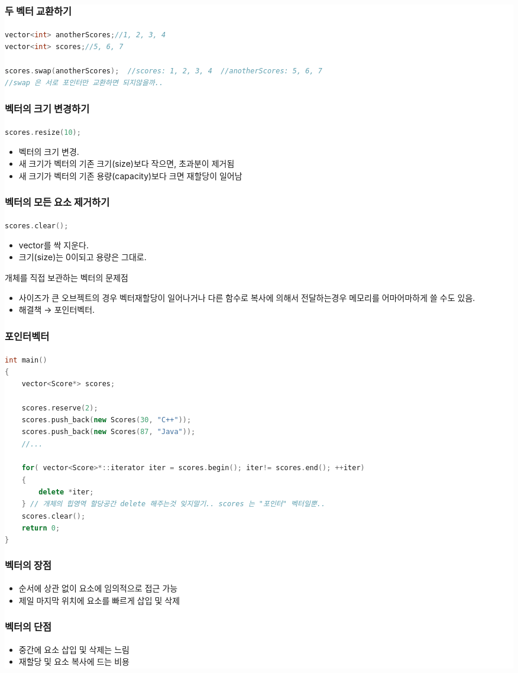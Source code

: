 ### 두 벡터 교환하기

```cpp
vector<int> anotherScores;//1, 2, 3, 4
vector<int> scores;//5, 6, 7

scores.swap(anotherScores);  //scores: 1, 2, 3, 4  //anotherScores: 5, 6, 7
//swap 은 서로 포인터만 교환하면 되지않을까..
```

### 벡터의 크기 변경하기

```cpp
scores.resize(10);
```

- 벡터의 크기 변경.
- 새 크기가 벡터의 기존 크기(size)보다 작으면, 초과분이 제거됨
- 새 크기가 벡터의 기존 용량(capacity)보다 크면 재할당이 일어남

### 벡터의 모든 요소 제거하기

```cpp
scores.clear();
```

- vector를 싹 지운다.
- 크기(size)는 0이되고 용량은 그대로.

개체를 직접 보관하는 벡터의 문제점

- 사이즈가 큰 오브젝트의 경우 벡터재할당이 일어나거나 다른 함수로 복사에 의해서 전달하는경우 메모리를 어마어마하게 쓸 수도 있음.
- 해결책 → 포인터벡터.

### 포인터벡터

```cpp
int main()
{
	vector<Score*> scores;

	scores.reserve(2);
	scores.push_back(new Scores(30, "C++"));
	scores.push_back(new Scores(87, "Java"));
	//...

	for( vector<Score>*::iterator iter = scores.begin(); iter!= scores.end(); ++iter)
	{
		delete *iter;
	} // 개체의 힙영역 할당공간 delete 해주는것 잊지말기.. scores 는 "포인터" 벡터일뿐..
	scores.clear();
	return 0;
}
```

### 벡터의 장점

- 순서에 상관 없이 요소에 임의적으로 접근 가능
- 제일 마지막 위치에 요소를 빠르게 삽입 및 삭제

### 벡터의 단점

- 중간에 요소 삽입 및 삭제는 느림
- 재할당 및 요소 복사에 드는 비용